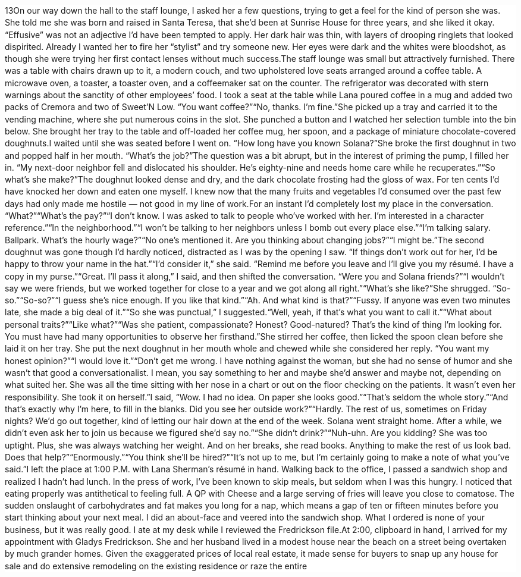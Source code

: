 13On our way down the hall to the staff lounge, I asked her a few questions, trying to get a feel for the kind of person she was. She told me she was born and raised in Santa Teresa, that she’d been at Sunrise House for three years, and she liked it okay. “Effusive” was not an adjective I’d have been tempted to apply. Her dark hair was thin, with layers of drooping ringlets that looked dispirited. Already I wanted her to fire her “stylist” and try someone new. Her eyes were dark and the whites were bloodshot, as though she were trying her first contact lenses without much success.The staff lounge was small but attractively furnished. There was a table with chairs drawn up to it, a modern couch, and two upholstered love seats arranged around a coffee table. A microwave oven, a toaster, a toaster oven, and a coffeemaker sat on the counter. The refrigerator was decorated with stern warnings about the sanctity of other employees’ food. I took a seat at the table while Lana poured coffee in a mug and added two packs of Cremora and two of Sweet’N Low. “You want coffee?”“No, thanks. I’m fine.”She picked up a tray and carried it to the vending machine, where she put numerous coins in the slot. She punched a button and I watched her selection tumble into the bin below. She brought her tray to the table and off-loaded her coffee mug, her spoon, and a package of miniature chocolate-covered doughnuts.I waited until she was seated before I went on. “How long have you known Solana?”She broke the first doughnut in two and popped half in her mouth. “What’s the job?”The question was a bit abrupt, but in the interest of priming the pump, I filled her in. “My next-door neighbor fell and dislocated his shoulder. He’s eighty-nine and needs home care while he recuperates.”“So what’s she make?”The doughnut looked dense and dry, and the dark chocolate frosting had the gloss of wax. For ten cents I’d have knocked her down and eaten one myself. I knew now that the many fruits and vegetables I’d consumed over the past few days had only made me hostile — not good in my line of work.For an instant I’d completely lost my place in the conversation. “What?”“What’s the pay?”“I don’t know. I was asked to talk to people who’ve worked with her. I’m interested in a character reference.”“In the neighborhood.”“I won’t be talking to her neighbors unless I bomb out every place else.”“I’m talking salary. Ballpark. What’s the hourly wage?”“No one’s mentioned it. Are you thinking about changing jobs?”“I might be.”The second doughnut was gone though I’d hardly noticed, distracted as I was by the opening I saw. “If things don’t work out for her, I’d be happy to throw your name in the hat.”“I’d consider it,” she said. “Remind me before you leave and I’ll give you my résumé. I have a copy in my purse.”“Great. I’ll pass it along,” I said, and then shifted the conversation. “Were you and Solana friends?”“I wouldn’t say we were friends, but we worked together for close to a year and we got along all right.”“What’s she like?”She shrugged. “So-so.”“So-so?”“I guess she’s nice enough. If you like that kind.”“Ah. And what kind is that?”“Fussy. If anyone was even two minutes late, she made a big deal of it.”“So she was punctual,” I suggested.“Well, yeah, if that’s what you want to call it.”“What about personal traits?”“Like what?”“Was she patient, compassionate? Honest? Good-natured? That’s the kind of thing I’m looking for. You must have had many opportunities to observe her firsthand.”She stirred her coffee, then licked the spoon clean before she laid it on her tray. She put the next doughnut in her mouth whole and chewed while she considered her reply. “You want my honest opinion?”“I would love it.”“Don’t get me wrong. I have nothing against the woman, but she had no sense of humor and she wasn’t that good a conversationalist. I mean, you say something to her and maybe she’d answer and maybe not, depending on what suited her. She was all the time sitting with her nose in a chart or out on the floor checking on the patients. It wasn’t even her responsibility. She took it on herself.”I said, “Wow. I had no idea. On paper she looks good.”“That’s seldom the whole story.”“And that’s exactly why I’m here, to fill in the blanks. Did you see her outside work?”“Hardly. The rest of us, sometimes on Friday nights? We’d go out together, kind of letting our hair down at the end of the week. Solana went straight home. After a while, we didn’t even ask her to join us because we figured she’d say no.”“She didn’t drink?”“Nuh-uhn. Are you kidding? She was too uptight. Plus, she was always watching her weight. And on her breaks, she read books. Anything to make the rest of us look bad. Does that help?”“Enormously.”“You think she’ll be hired?”“It’s not up to me, but I’m certainly going to make a note of what you’ve said.”I left the place at 1:00 P.M. with Lana Sherman’s résumé in hand. Walking back to the office, I passed a sandwich shop and realized I hadn’t had lunch. In the press of work, I’ve been known to skip meals, but seldom when I was this hungry. I noticed that eating properly was antithetical to feeling full. A QP with Cheese and a large serving of fries will leave you close to comatose. The sudden onslaught of carbohydrates and fat makes you long for a nap, which means a gap of ten or fifteen minutes before you start thinking about your next meal. I did an about-face and veered into the sandwich shop. What I ordered is none of your business, but it was really good. I ate at my desk while I reviewed the Fredrickson file.At 2:00, clipboard in hand, I arrived for my appointment with Gladys Fredrickson. She and her husband lived in a modest house near the beach on a street being overtaken by much grander homes. Given the exaggerated prices of local real estate, it made sense for buyers to snap up any house for sale and do extensive remodeling on the existing residence or raze the entire